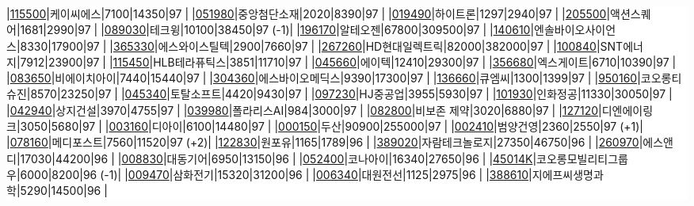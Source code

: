 |[115500](https://finance.daum.net/quotes/A115500)|케이씨에스|7100|14350|97 |
|[051980](https://finance.daum.net/quotes/A051980)|중앙첨단소재|2020|8390|97 |
|[019490](https://finance.daum.net/quotes/A019490)|하이트론|1297|2940|97 |
|[205500](https://finance.daum.net/quotes/A205500)|액션스퀘어|1681|2990|97 |
|[089030](https://finance.daum.net/quotes/A089030)|테크윙|10100|38450|97 (-1)|
|[196170](https://finance.daum.net/quotes/A196170)|알테오젠|67800|309500|97 |
|[140610](https://finance.daum.net/quotes/A140610)|엔솔바이오사이언스|8330|17900|97 |
|[365330](https://finance.daum.net/quotes/A365330)|에스와이스틸텍|2900|7660|97 |
|[267260](https://finance.daum.net/quotes/A267260)|HD현대일렉트릭|82000|382000|97 |
|[100840](https://finance.daum.net/quotes/A100840)|SNT에너지|7912|23900|97 |
|[115450](https://finance.daum.net/quotes/A115450)|HLB테라퓨틱스|3851|11710|97 |
|[045660](https://finance.daum.net/quotes/A045660)|에이텍|12410|29300|97 |
|[356680](https://finance.daum.net/quotes/A356680)|엑스게이트|6710|10390|97 |
|[083650](https://finance.daum.net/quotes/A083650)|비에이치아이|7440|15440|97 |
|[304360](https://finance.daum.net/quotes/A304360)|에스바이오메딕스|9390|17300|97 |
|[136660](https://finance.daum.net/quotes/A136660)|큐엠씨|1300|1399|97 |
|[950160](https://finance.daum.net/quotes/A950160)|코오롱티슈진|8570|23250|97 |
|[045340](https://finance.daum.net/quotes/A045340)|토탈소프트|4420|9430|97 |
|[097230](https://finance.daum.net/quotes/A097230)|HJ중공업|3955|5930|97 |
|[101930](https://finance.daum.net/quotes/A101930)|인화정공|11330|30050|97 |
|[042940](https://finance.daum.net/quotes/A042940)|상지건설|3970|4755|97 |
|[039980](https://finance.daum.net/quotes/A039980)|폴라리스AI|984|3000|97 |
|[082800](https://finance.daum.net/quotes/A082800)|비보존 제약|3020|6880|97 |
|[127120](https://finance.daum.net/quotes/A127120)|디엔에이링크|3050|5680|97 |
|[003160](https://finance.daum.net/quotes/A003160)|디아이|6100|14480|97 |
|[000150](https://finance.daum.net/quotes/A000150)|두산|90900|255000|97 |
|[002410](https://finance.daum.net/quotes/A002410)|범양건영|2360|2550|97 (+1)|
|[078160](https://finance.daum.net/quotes/A078160)|메디포스트|7560|11520|97 (+2)|
|[122830](https://finance.daum.net/quotes/A122830)|원포유|1165|1789|96 |
|[389020](https://finance.daum.net/quotes/A389020)|자람테크놀로지|27350|46750|96 |
|[260970](https://finance.daum.net/quotes/A260970)|에스앤디|17030|44200|96 |
|[008830](https://finance.daum.net/quotes/A008830)|대동기어|6950|13150|96 |
|[052400](https://finance.daum.net/quotes/A052400)|코나아이|16340|27650|96 |
|[45014K](https://finance.daum.net/quotes/A45014K)|코오롱모빌리티그룹우|6000|8200|96 (-1)|
|[009470](https://finance.daum.net/quotes/A009470)|삼화전기|15320|31200|96 |
|[006340](https://finance.daum.net/quotes/A006340)|대원전선|1125|2975|96 |
|[388610](https://finance.daum.net/quotes/A388610)|지에프씨생명과학|5290|14500|96 |